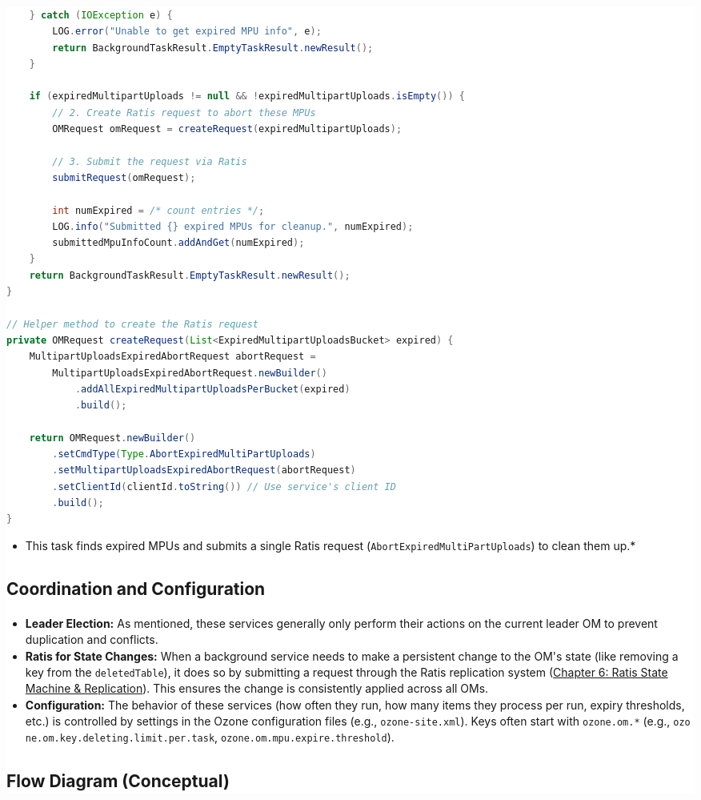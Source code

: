 ```java
    } catch (IOException e) {
        LOG.error("Unable to get expired MPU info", e);
        return BackgroundTaskResult.EmptyTaskResult.newResult();
    }

    if (expiredMultipartUploads != null && !expiredMultipartUploads.isEmpty()) {
        // 2. Create Ratis request to abort these MPUs
        OMRequest omRequest = createRequest(expiredMultipartUploads);

        // 3. Submit the request via Ratis
        submitRequest(omRequest);

        int numExpired = /* count entries */;
        LOG.info("Submitted {} expired MPUs for cleanup.", numExpired);
        submittedMpuInfoCount.addAndGet(numExpired);
    }
    return BackgroundTaskResult.EmptyTaskResult.newResult();
}

// Helper method to create the Ratis request
private OMRequest createRequest(List<ExpiredMultipartUploadsBucket> expired) {
    MultipartUploadsExpiredAbortRequest abortRequest =
        MultipartUploadsExpiredAbortRequest.newBuilder()
            .addAllExpiredMultipartUploadsPerBucket(expired)
            .build();

    return OMRequest.newBuilder()
        .setCmdType(Type.AbortExpiredMultiPartUploads)
        .setMultipartUploadsExpiredAbortRequest(abortRequest)
        .setClientId(clientId.toString()) // Use service's client ID
        .build();
}
```

*   This task finds expired MPUs and submits a single Ratis request (`AbortExpiredMultiPartUploads`) to clean them up.*

## Coordination and Configuration

*   **Leader Election:** As mentioned, these services generally only perform their actions on the current leader OM to prevent duplication and conflicts.
*   **Ratis for State Changes:** When a background service needs to make a persistent change to the OM's state (like removing a key from the `deletedTable`), it does so by submitting a request through the Ratis replication system ([Chapter 6: Ratis State Machine & Replication](06_ratis_state_machine___replication_.md)). This ensures the change is consistently applied across all OMs.
*   **Configuration:** The behavior of these services (how often they run, how many items they process per run, expiry thresholds, etc.) is controlled by settings in the Ozone configuration files (e.g., `ozone-site.xml`). Keys often start with `ozone.om.*` (e.g., `ozone.om.key.deleting.limit.per.task`, `ozone.om.mpu.expire.threshold`).

## Flow Diagram (Conceptual)

